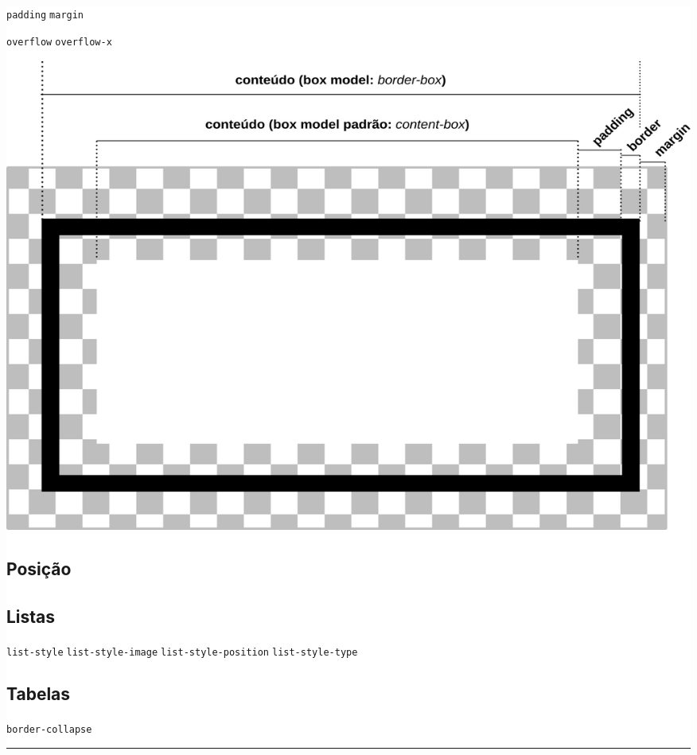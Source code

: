 `padding`
`margin`

`overflow`
`overflow-x`

![](box-model.svg)

## Posição

## Listas

`list-style`
`list-style-image`
`list-style-position`
`list-style-type`

## Tabelas

`border-collapse`

---